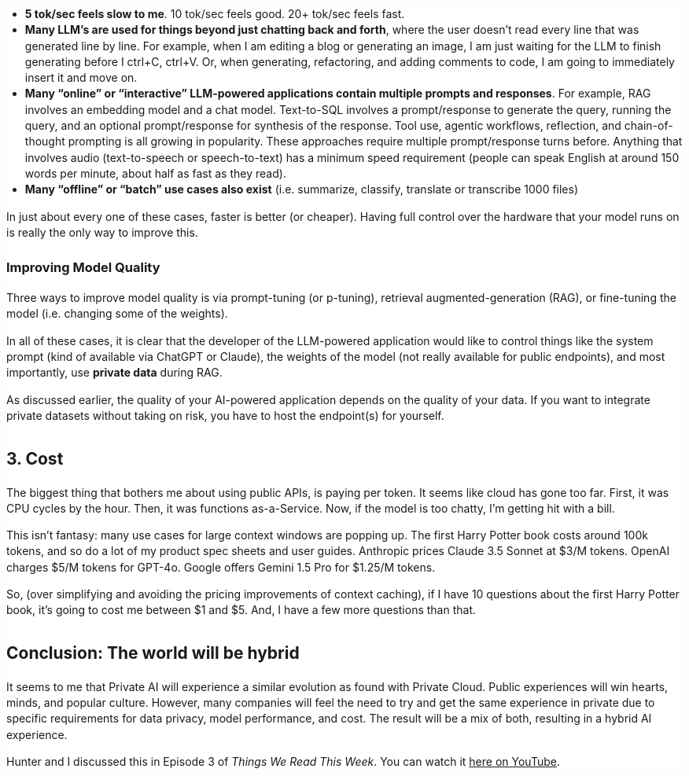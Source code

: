 * **5 tok/sec feels slow to me**. 10 tok/sec feels good. 20+ tok/sec feels fast.
* **Many LLM’s are used for things beyond just chatting back and forth**, where the user doesn’t read every line that was generated line by line. For example, when I am editing a blog or generating an image, I am just waiting for the LLM to finish generating before I ctrl+C, ctrl+V. Or, when generating, refactoring, and adding comments to code, I am going to immediately insert it and move on.
* **Many “online” or “interactive” LLM-powered applications contain multiple prompts and responses**. For example, RAG involves an embedding model and a chat model. Text-to-SQL involves a prompt/response to generate the query, running the query, and an optional prompt/response for synthesis of the response. Tool use, agentic workflows, reflection, and chain-of-thought prompting is all growing in popularity. These approaches require multiple prompt/response turns before. Anything that involves audio (text-to-speech or speech-to-text) has a minimum speed requirement (people can speak English at around 150 words per minute, about half as fast as they read).
* **Many “offline” or “batch” use cases also exist** (i.e. summarize, classify, translate or transcribe 1000 files)

In just about every one of these cases, faster is better (or cheaper). Having full control over the hardware that your model runs on is really the only way to improve this.

### Improving Model Quality

Three ways to improve model quality is via prompt-tuning (or p-tuning), retrieval augmented-generation (RAG), or fine-tuning the model (i.e. changing some of the weights).

In all of these cases, it is clear that the developer of the LLM-powered application would like to control things like the system prompt (kind of available via ChatGPT or Claude), the weights of the model (not really available for public endpoints), and most importantly, use **private data** during RAG.

As discussed earlier, the quality of your AI-powered application depends on the quality of your data. If you want to integrate private datasets without taking on risk, you have to host the endpoint(s) for yourself.

## 3. Cost

The biggest thing that bothers me about using public APIs, is paying per token. It seems like cloud has gone too far. First, it was CPU cycles by the hour. Then, it was functions as-a-Service. Now, if the model is too chatty, I’m getting hit with a bill.

This isn’t fantasy: many use cases for large context windows are popping up. The first Harry Potter book costs around 100k tokens, and so do a lot of my product spec sheets and user guides. Anthropic prices Claude 3.5 Sonnet at $3/M tokens. OpenAI charges $5/M tokens for GPT-4o. Google offers Gemini 1.5 Pro for $1.25/M tokens.

So, (over simplifying and avoiding the pricing improvements of context caching), if I have 10 questions about the first Harry Potter book, it’s going to cost me between $1 and $5. And, I have a few more questions than that.

## Conclusion: The world will be hybrid

It seems to me that Private AI will experience a similar evolution as found with Private Cloud. Public experiences will win hearts, minds, and popular culture. However, many companies will feel the need to try and get the same experience in private due to specific requirements for data privacy, model performance, and cost. The result will be a mix of both, resulting in a hybrid AI experience.

Hunter and I discussed this in Episode 3 of *Things We Read This Week*. You can watch it [here on YouTube](https://www.youtube.com/watch?v=Byjlr0xplNI).